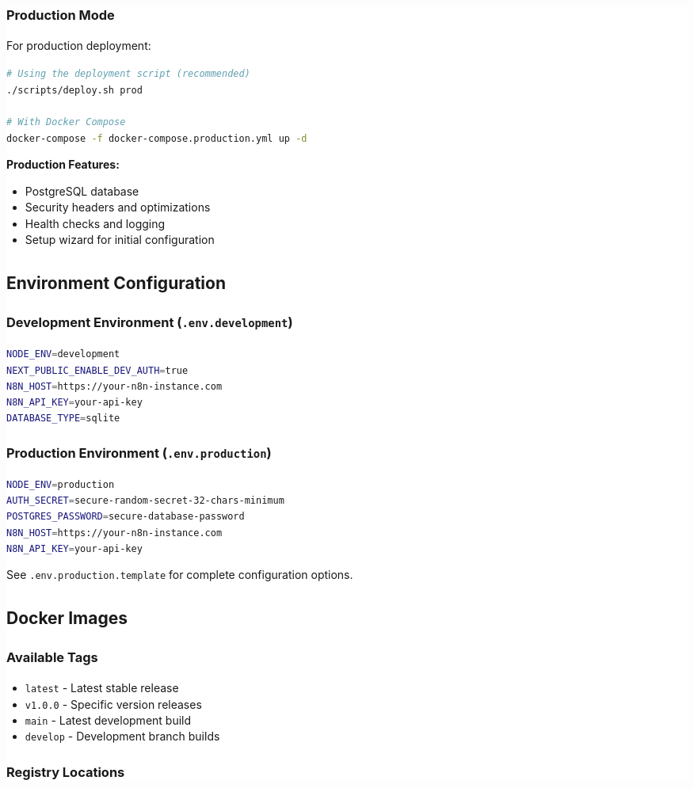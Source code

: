 ### Production Mode

For production deployment:

```bash
# Using the deployment script (recommended)
./scripts/deploy.sh prod

# With Docker Compose
docker-compose -f docker-compose.production.yml up -d
```

**Production Features:**
- PostgreSQL database
- Security headers and optimizations
- Health checks and logging
- Setup wizard for initial configuration

## Environment Configuration

### Development Environment (`.env.development`)

```bash
NODE_ENV=development
NEXT_PUBLIC_ENABLE_DEV_AUTH=true
N8N_HOST=https://your-n8n-instance.com
N8N_API_KEY=your-api-key
DATABASE_TYPE=sqlite
```

### Production Environment (`.env.production`)

```bash
NODE_ENV=production
AUTH_SECRET=secure-random-secret-32-chars-minimum
POSTGRES_PASSWORD=secure-database-password
N8N_HOST=https://your-n8n-instance.com
N8N_API_KEY=your-api-key
```

See `.env.production.template` for complete configuration options.

## Docker Images

### Available Tags

- `latest` - Latest stable release
- `v1.0.0` - Specific version releases
- `main` - Latest development build
- `develop` - Development branch builds

### Registry Locations
